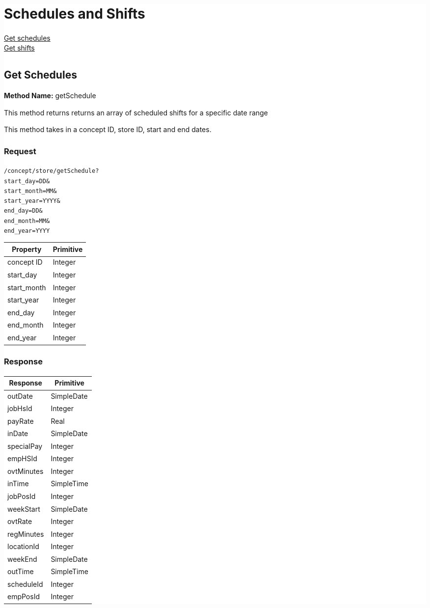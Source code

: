 # Schedules and Shifts

[Get schedules](https://github.com/bodhi-space/workshops/blob/master/Application/hs_schedule.md#get-schedules)     
[Get shifts](https://github.com/bodhi-space/workshops/blob/master/Application/hs_schedule.md#get-shifts)


## Get Schedules

**Method Name:** getSchedule

This method returns returns an array of scheduled shifts for a specific date range 

This method takes in a concept ID, store ID, start and end dates.


### Request

````
/concept/store/getSchedule?
start_day=DD&
start_month=MM&
start_year=YYYY&
end_day=DD&
end_month=MM&
end_year=YYYY
````


Property | Primitive | 
------------ | ------------- | 
concept ID | Integer  | 
start_day | Integer  | 
start_month  | Integer | 
start_year | Integer | 
end_day | Integer | 
end_month | Integer | 
end_year | Integer | 



### Response



Response | Primitive | 
------------ | ------------- | 
outDate |  SimpleDate | 
jobHsId |  Integer | 
payRate |  Real | 
inDate |  SimpleDate | 
specialPay |  Integer | 
empHSId |  Integer | 
ovtMinutes |  Integer | 
inTime |  SimpleTime | 
jobPosId |  Integer | 
weekStart |  SimpleDate | 
ovtRate |  Integer | 
regMinutes |  Integer | 
locationId |  Integer | 
weekEnd |  SimpleDate | 
outTime |  SimpleTime | 
scheduleId |  Integer | 
empPosId |  Integer  | 
